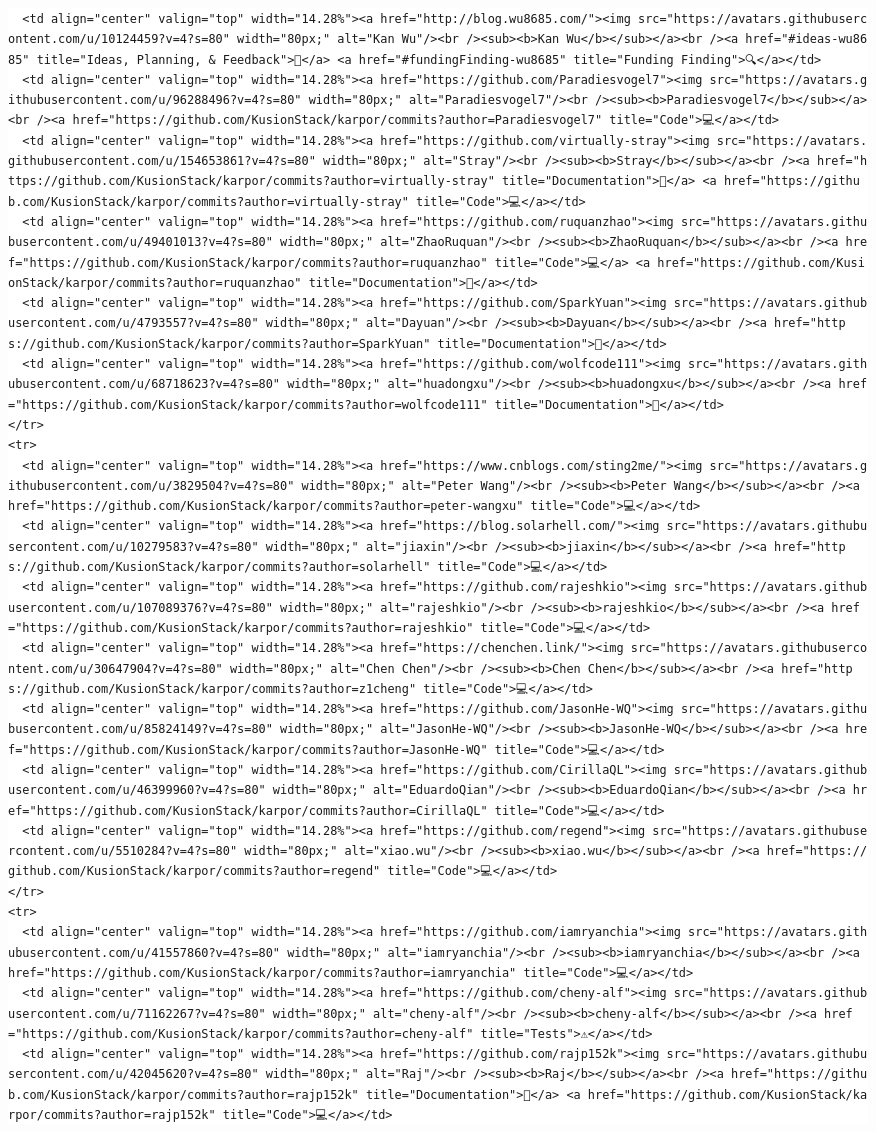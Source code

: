       <td align="center" valign="top" width="14.28%"><a href="http://blog.wu8685.com/"><img src="https://avatars.githubusercontent.com/u/10124459?v=4?s=80" width="80px;" alt="Kan Wu"/><br /><sub><b>Kan Wu</b></sub></a><br /><a href="#ideas-wu8685" title="Ideas, Planning, & Feedback">🤔</a> <a href="#fundingFinding-wu8685" title="Funding Finding">🔍</a></td>
      <td align="center" valign="top" width="14.28%"><a href="https://github.com/Paradiesvogel7"><img src="https://avatars.githubusercontent.com/u/96288496?v=4?s=80" width="80px;" alt="Paradiesvogel7"/><br /><sub><b>Paradiesvogel7</b></sub></a><br /><a href="https://github.com/KusionStack/karpor/commits?author=Paradiesvogel7" title="Code">💻</a></td>
      <td align="center" valign="top" width="14.28%"><a href="https://github.com/virtually-stray"><img src="https://avatars.githubusercontent.com/u/154653861?v=4?s=80" width="80px;" alt="Stray"/><br /><sub><b>Stray</b></sub></a><br /><a href="https://github.com/KusionStack/karpor/commits?author=virtually-stray" title="Documentation">📖</a> <a href="https://github.com/KusionStack/karpor/commits?author=virtually-stray" title="Code">💻</a></td>
      <td align="center" valign="top" width="14.28%"><a href="https://github.com/ruquanzhao"><img src="https://avatars.githubusercontent.com/u/49401013?v=4?s=80" width="80px;" alt="ZhaoRuquan"/><br /><sub><b>ZhaoRuquan</b></sub></a><br /><a href="https://github.com/KusionStack/karpor/commits?author=ruquanzhao" title="Code">💻</a> <a href="https://github.com/KusionStack/karpor/commits?author=ruquanzhao" title="Documentation">📖</a></td>
      <td align="center" valign="top" width="14.28%"><a href="https://github.com/SparkYuan"><img src="https://avatars.githubusercontent.com/u/4793557?v=4?s=80" width="80px;" alt="Dayuan"/><br /><sub><b>Dayuan</b></sub></a><br /><a href="https://github.com/KusionStack/karpor/commits?author=SparkYuan" title="Documentation">📖</a></td>
      <td align="center" valign="top" width="14.28%"><a href="https://github.com/wolfcode111"><img src="https://avatars.githubusercontent.com/u/68718623?v=4?s=80" width="80px;" alt="huadongxu"/><br /><sub><b>huadongxu</b></sub></a><br /><a href="https://github.com/KusionStack/karpor/commits?author=wolfcode111" title="Documentation">📖</a></td>
    </tr>
    <tr>
      <td align="center" valign="top" width="14.28%"><a href="https://www.cnblogs.com/sting2me/"><img src="https://avatars.githubusercontent.com/u/3829504?v=4?s=80" width="80px;" alt="Peter Wang"/><br /><sub><b>Peter Wang</b></sub></a><br /><a href="https://github.com/KusionStack/karpor/commits?author=peter-wangxu" title="Code">💻</a></td>
      <td align="center" valign="top" width="14.28%"><a href="https://blog.solarhell.com/"><img src="https://avatars.githubusercontent.com/u/10279583?v=4?s=80" width="80px;" alt="jiaxin"/><br /><sub><b>jiaxin</b></sub></a><br /><a href="https://github.com/KusionStack/karpor/commits?author=solarhell" title="Code">💻</a></td>
      <td align="center" valign="top" width="14.28%"><a href="https://github.com/rajeshkio"><img src="https://avatars.githubusercontent.com/u/107089376?v=4?s=80" width="80px;" alt="rajeshkio"/><br /><sub><b>rajeshkio</b></sub></a><br /><a href="https://github.com/KusionStack/karpor/commits?author=rajeshkio" title="Code">💻</a></td>
      <td align="center" valign="top" width="14.28%"><a href="https://chenchen.link/"><img src="https://avatars.githubusercontent.com/u/30647904?v=4?s=80" width="80px;" alt="Chen Chen"/><br /><sub><b>Chen Chen</b></sub></a><br /><a href="https://github.com/KusionStack/karpor/commits?author=z1cheng" title="Code">💻</a></td>
      <td align="center" valign="top" width="14.28%"><a href="https://github.com/JasonHe-WQ"><img src="https://avatars.githubusercontent.com/u/85824149?v=4?s=80" width="80px;" alt="JasonHe-WQ"/><br /><sub><b>JasonHe-WQ</b></sub></a><br /><a href="https://github.com/KusionStack/karpor/commits?author=JasonHe-WQ" title="Code">💻</a></td>
      <td align="center" valign="top" width="14.28%"><a href="https://github.com/CirillaQL"><img src="https://avatars.githubusercontent.com/u/46399960?v=4?s=80" width="80px;" alt="EduardoQian"/><br /><sub><b>EduardoQian</b></sub></a><br /><a href="https://github.com/KusionStack/karpor/commits?author=CirillaQL" title="Code">💻</a></td>
      <td align="center" valign="top" width="14.28%"><a href="https://github.com/regend"><img src="https://avatars.githubusercontent.com/u/5510284?v=4?s=80" width="80px;" alt="xiao.wu"/><br /><sub><b>xiao.wu</b></sub></a><br /><a href="https://github.com/KusionStack/karpor/commits?author=regend" title="Code">💻</a></td>
    </tr>
    <tr>
      <td align="center" valign="top" width="14.28%"><a href="https://github.com/iamryanchia"><img src="https://avatars.githubusercontent.com/u/41557860?v=4?s=80" width="80px;" alt="iamryanchia"/><br /><sub><b>iamryanchia</b></sub></a><br /><a href="https://github.com/KusionStack/karpor/commits?author=iamryanchia" title="Code">💻</a></td>
      <td align="center" valign="top" width="14.28%"><a href="https://github.com/cheny-alf"><img src="https://avatars.githubusercontent.com/u/71162267?v=4?s=80" width="80px;" alt="cheny-alf"/><br /><sub><b>cheny-alf</b></sub></a><br /><a href="https://github.com/KusionStack/karpor/commits?author=cheny-alf" title="Tests">⚠️</a></td>
      <td align="center" valign="top" width="14.28%"><a href="https://github.com/rajp152k"><img src="https://avatars.githubusercontent.com/u/42045620?v=4?s=80" width="80px;" alt="Raj"/><br /><sub><b>Raj</b></sub></a><br /><a href="https://github.com/KusionStack/karpor/commits?author=rajp152k" title="Documentation">📖</a> <a href="https://github.com/KusionStack/karpor/commits?author=rajp152k" title="Code">💻</a></td>